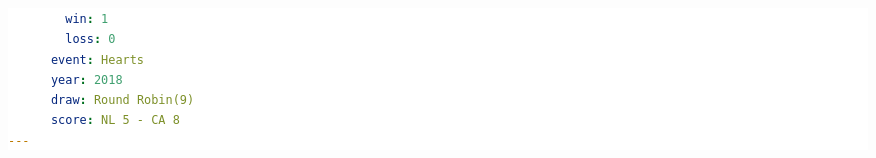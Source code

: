 ```yaml
        win: 1
        loss: 0
      event: Hearts
      year: 2018
      draw: Round Robin(9)
      score: NL 5 - CA 8
---
```

